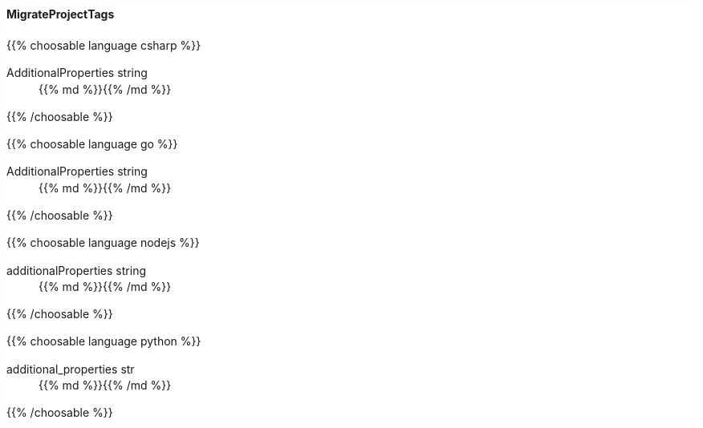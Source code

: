 <h4 id="migrateprojecttags">Migrate<wbr>Project<wbr>Tags</h4>

{{% choosable language csharp %}}
<dl class="resources-properties"><dt class="property-optional"
            title="Optional">
        <span id="additionalproperties_csharp">
<a href="#additionalproperties_csharp" style="color: inherit; text-decoration: inherit;">Additional<wbr>Properties</a>
</span>
        <span class="property-indicator"></span>
        <span class="property-type">string</span>
    </dt>
    <dd>{{% md %}}{{% /md %}}</dd></dl>
{{% /choosable %}}

{{% choosable language go %}}
<dl class="resources-properties"><dt class="property-optional"
            title="Optional">
        <span id="additionalproperties_go">
<a href="#additionalproperties_go" style="color: inherit; text-decoration: inherit;">Additional<wbr>Properties</a>
</span>
        <span class="property-indicator"></span>
        <span class="property-type">string</span>
    </dt>
    <dd>{{% md %}}{{% /md %}}</dd></dl>
{{% /choosable %}}

{{% choosable language nodejs %}}
<dl class="resources-properties"><dt class="property-optional"
            title="Optional">
        <span id="additionalproperties_nodejs">
<a href="#additionalproperties_nodejs" style="color: inherit; text-decoration: inherit;">additional<wbr>Properties</a>
</span>
        <span class="property-indicator"></span>
        <span class="property-type">string</span>
    </dt>
    <dd>{{% md %}}{{% /md %}}</dd></dl>
{{% /choosable %}}

{{% choosable language python %}}
<dl class="resources-properties"><dt class="property-optional"
            title="Optional">
        <span id="additional_properties_python">
<a href="#additional_properties_python" style="color: inherit; text-decoration: inherit;">additional_<wbr>properties</a>
</span>
        <span class="property-indicator"></span>
        <span class="property-type">str</span>
    </dt>
    <dd>{{% md %}}{{% /md %}}</dd></dl>
{{% /choosable %}}
